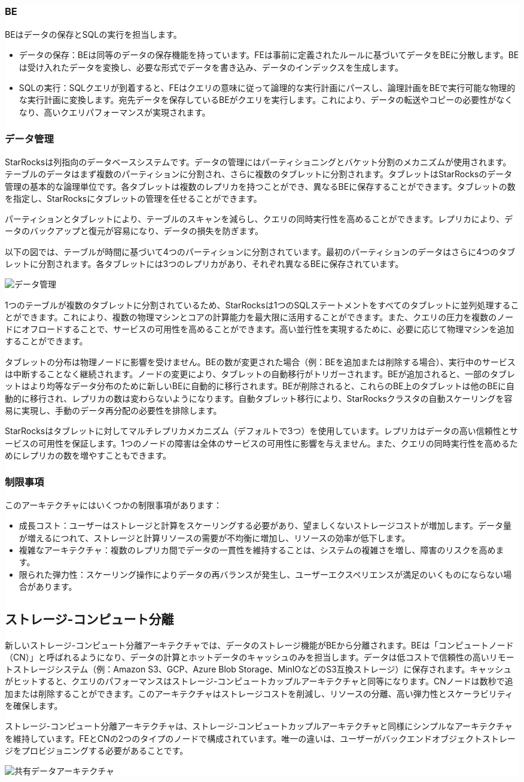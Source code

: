 ### BE

BEはデータの保存とSQLの実行を担当します。

- データの保存：BEは同等のデータの保存機能を持っています。FEは事前に定義されたルールに基づいてデータをBEに分散します。BEは受け入れたデータを変換し、必要な形式でデータを書き込み、データのインデックスを生成します。

- SQLの実行：SQLクエリが到着すると、FEはクエリの意味に従って論理的な実行計画にパースし、論理計画をBEで実行可能な物理的な実行計画に変換します。宛先データを保存しているBEがクエリを実行します。これにより、データの転送やコピーの必要性がなくなり、高いクエリパフォーマンスが実現されます。

### データ管理

StarRocksは列指向のデータベースシステムです。データの管理にはパーティショニングとバケット分割のメカニズムが使用されます。テーブルのデータはまず複数のパーティションに分割され、さらに複数のタブレットに分割されます。タブレットはStarRocksのデータ管理の基本的な論理単位です。各タブレットは複数のレプリカを持つことができ、異なるBEに保存することができます。タブレットの数を指定し、StarRocksにタブレットの管理を任せることができます。

パーティションとタブレットにより、テーブルのスキャンを減らし、クエリの同時実行性を高めることができます。レプリカにより、データのバックアップと復元が容易になり、データの損失を防ぎます。

以下の図では、テーブルが時間に基づいて4つのパーティションに分割されています。最初のパーティションのデータはさらに4つのタブレットに分割されます。各タブレットには3つのレプリカがあり、それぞれ異なるBEに保存されています。

![データ管理](../assets/data_manage.png)

1つのテーブルが複数のタブレットに分割されているため、StarRocksは1つのSQLステートメントをすべてのタブレットに並列処理することができます。これにより、複数の物理マシンとコアの計算能力を最大限に活用することができます。また、クエリの圧力を複数のノードにオフロードすることで、サービスの可用性を高めることができます。高い並行性を実現するために、必要に応じて物理マシンを追加することができます。

タブレットの分布は物理ノードに影響を受けません。BEの数が変更された場合（例：BEを追加または削除する場合）、実行中のサービスは中断することなく継続されます。ノードの変更により、タブレットの自動移行がトリガーされます。BEが追加されると、一部のタブレットはより均等なデータ分布のために新しいBEに自動的に移行されます。BEが削除されると、これらのBE上のタブレットは他のBEに自動的に移行され、レプリカの数は変わらないようになります。自動タブレット移行により、StarRocksクラスタの自動スケーリングを容易に実現し、手動のデータ再分配の必要性を排除します。

StarRocksはタブレットに対してマルチレプリカメカニズム（デフォルトで3つ）を使用しています。レプリカはデータの高い信頼性とサービスの可用性を保証します。1つのノードの障害は全体のサービスの可用性に影響を与えません。また、クエリの同時実行性を高めるためにレプリカの数を増やすこともできます。

### 制限事項

このアーキテクチャにはいくつかの制限事項があります：

- 成長コスト：ユーザーはストレージと計算をスケーリングする必要があり、望ましくないストレージコストが増加します。データ量が増えるにつれて、ストレージと計算リソースの需要が不均衡に増加し、リソースの効率が低下します。
- 複雑なアーキテクチャ：複数のレプリカ間でデータの一貫性を維持することは、システムの複雑さを増し、障害のリスクを高めます。
- 限られた弾力性：スケーリング操作によりデータの再バランスが発生し、ユーザーエクスペリエンスが満足のいくものにならない場合があります。

## ストレージ-コンピュート分離

新しいストレージ-コンピュート分離アーキテクチャでは、データのストレージ機能がBEから分離されます。BEは「コンピュートノード（CN）」と呼ばれるようになり、データの計算とホットデータのキャッシュのみを担当します。データは低コストで信頼性の高いリモートストレージシステム（例：Amazon S3、GCP、Azure Blob Storage、MinIOなどのS3互換ストレージ）に保存されます。キャッシュがヒットすると、クエリのパフォーマンスはストレージ-コンピュートカップルアーキテクチャと同等になります。CNノードは数秒で追加または削除することができます。このアーキテクチャはストレージコストを削減し、リソースの分離、高い弾力性とスケーラビリティを確保します。

ストレージ-コンピュート分離アーキテクチャは、ストレージ-コンピュートカップルアーキテクチャと同様にシンプルなアーキテクチャを維持しています。FEとCNの2つのタイプのノードで構成されています。唯一の違いは、ユーザーがバックエンドオブジェクトストレージをプロビジョニングする必要があることです。

![共有データアーキテクチャ](../assets/architecture_shared_data.png)

